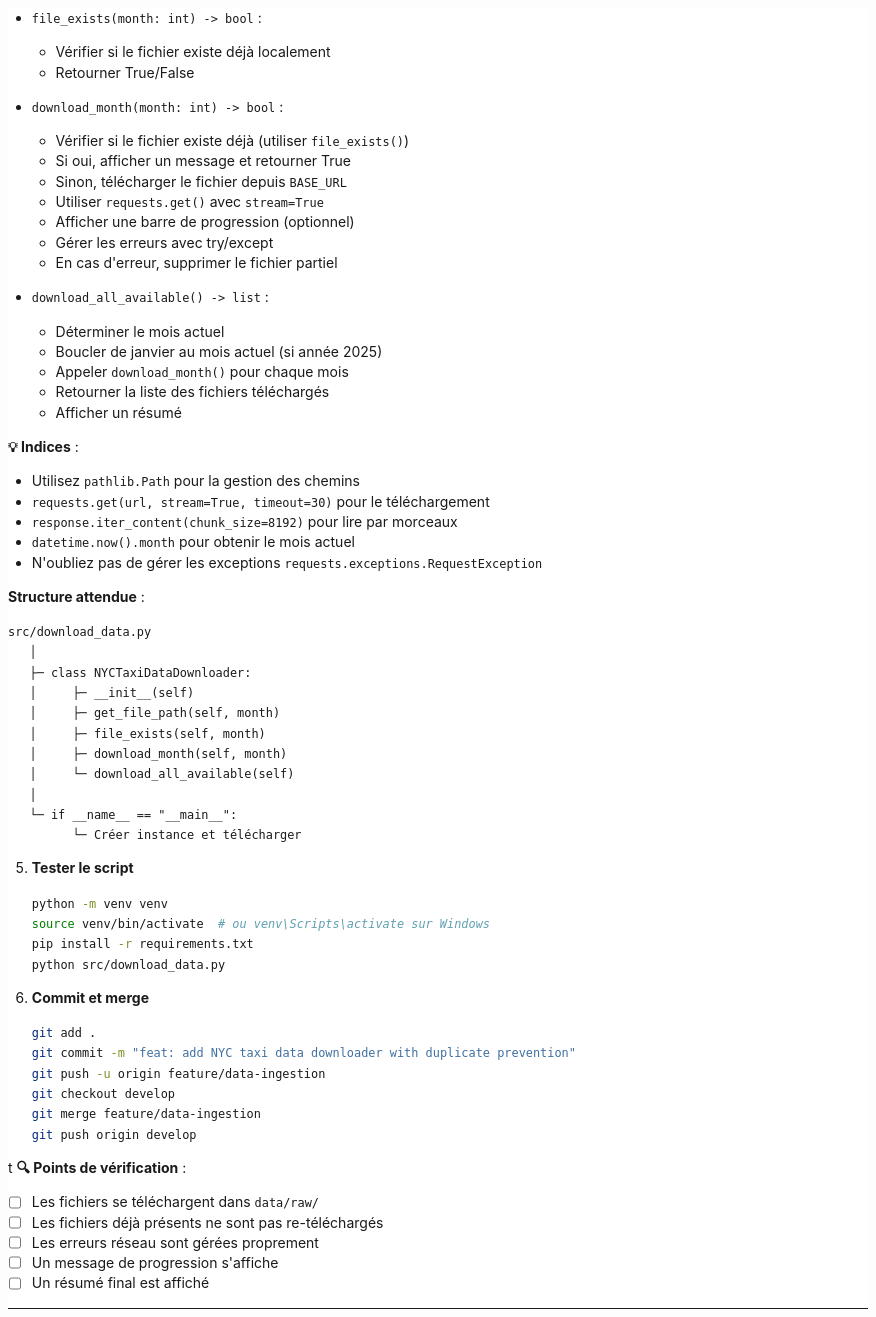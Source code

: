 - `file_exists(month: int) -> bool` :
  - Vérifier si le fichier existe déjà localement
  - Retourner True/False

- `download_month(month: int) -> bool` :
  - Vérifier si le fichier existe déjà (utiliser `file_exists()`)
  - Si oui, afficher un message et retourner True
  - Sinon, télécharger le fichier depuis `BASE_URL`
  - Utiliser `requests.get()` avec `stream=True`
  - Afficher une barre de progression (optionnel)
  - Gérer les erreurs avec try/except
  - En cas d'erreur, supprimer le fichier partiel

- `download_all_available() -> list` :
  - Déterminer le mois actuel
  - Boucler de janvier au mois actuel (si année 2025)
  - Appeler `download_month()` pour chaque mois
  - Retourner la liste des fichiers téléchargés
  - Afficher un résumé

**💡 Indices** :
- Utilisez `pathlib.Path` pour la gestion des chemins
- `requests.get(url, stream=True, timeout=30)` pour le téléchargement
- `response.iter_content(chunk_size=8192)` pour lire par morceaux
- `datetime.now().month` pour obtenir le mois actuel
- N'oubliez pas de gérer les exceptions `requests.exceptions.RequestException`

**Structure attendue** :
```
src/download_data.py
   │
   ├─ class NYCTaxiDataDownloader:
   │     ├─ __init__(self)
   │     ├─ get_file_path(self, month)
   │     ├─ file_exists(self, month)
   │     ├─ download_month(self, month)
   │     └─ download_all_available(self)
   │
   └─ if __name__ == "__main__":
         └─ Créer instance et télécharger
```

5. **Tester le script**
   ```bash
   python -m venv venv
   source venv/bin/activate  # ou venv\Scripts\activate sur Windows
   pip install -r requirements.txt
   python src/download_data.py
   ```

6. **Commit et merge**
   ```bash
   git add .
   git commit -m "feat: add NYC taxi data downloader with duplicate prevention"
   git push -u origin feature/data-ingestion
   git checkout develop
   git merge feature/data-ingestion
   git push origin develop
   ```
t
**🔍 Points de vérification** :
- [ ] Les fichiers se téléchargent dans `data/raw/`
- [ ] Les fichiers déjà présents ne sont pas re-téléchargés
- [ ] Les erreurs réseau sont gérées proprement
- [ ] Un message de progression s'affiche
- [ ] Un résumé final est affiché

---